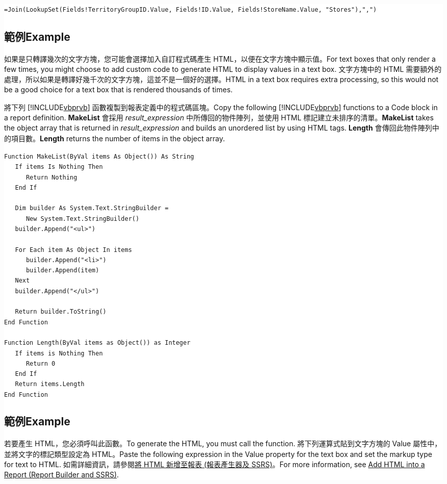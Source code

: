 ```  
=Join(LookupSet(Fields!TerritoryGroupID.Value, Fields!ID.Value, Fields!StoreName.Value, "Stores"),",")  
```  
  
## <a name="example"></a><span data-ttu-id="c75e1-156">範例</span><span class="sxs-lookup"><span data-stu-id="c75e1-156">Example</span></span>  
 <span data-ttu-id="c75e1-157">如果是只轉譯幾次的文字方塊，您可能會選擇加入自訂程式碼產生 HTML，以便在文字方塊中顯示值。</span><span class="sxs-lookup"><span data-stu-id="c75e1-157">For text boxes that only render a few times, you might choose to add custom code to generate HTML to display values in a text box.</span></span> <span data-ttu-id="c75e1-158">文字方塊中的 HTML 需要額外的處理，所以如果是轉譯好幾千次的文字方塊，這並不是一個好的選擇。</span><span class="sxs-lookup"><span data-stu-id="c75e1-158">HTML in a text box requires extra processing, so this would not be a good choice for a text box that is rendered thousands of times.</span></span>  
  
 <span data-ttu-id="c75e1-159">將下列 [!INCLUDE[vbprvb](../../includes/vbprvb-md.md)] 函數複製到報表定義中的程式碼區塊。</span><span class="sxs-lookup"><span data-stu-id="c75e1-159">Copy the following [!INCLUDE[vbprvb](../../includes/vbprvb-md.md)] functions to a Code block in a report definition.</span></span> <span data-ttu-id="c75e1-160">**MakeList** 會採用 *result_expression* 中所傳回的物件陣列，並使用 HTML 標記建立未排序的清單。</span><span class="sxs-lookup"><span data-stu-id="c75e1-160">**MakeList** takes the object array that is returned in *result_expression* and builds an unordered list by using HTML tags.</span></span> <span data-ttu-id="c75e1-161">**Length** 會傳回此物件陣列中的項目數。</span><span class="sxs-lookup"><span data-stu-id="c75e1-161">**Length** returns the number of items in the object array.</span></span>  
  
```  
Function MakeList(ByVal items As Object()) As String  
   If items Is Nothing Then  
      Return Nothing  
   End If  
  
   Dim builder As System.Text.StringBuilder =   
      New System.Text.StringBuilder()  
   builder.Append("<ul>")  
  
   For Each item As Object In items  
      builder.Append("<li>")  
      builder.Append(item)  
   Next  
   builder.Append("</ul>")  
  
   Return builder.ToString()  
End Function  
  
Function Length(ByVal items as Object()) as Integer  
   If items is Nothing Then  
      Return 0  
   End If  
   Return items.Length  
End Function  
```  
  
## <a name="example"></a><span data-ttu-id="c75e1-162">範例</span><span class="sxs-lookup"><span data-stu-id="c75e1-162">Example</span></span>  
 <span data-ttu-id="c75e1-163">若要產生 HTML，您必須呼叫此函數。</span><span class="sxs-lookup"><span data-stu-id="c75e1-163">To generate the HTML, you must call the function.</span></span> <span data-ttu-id="c75e1-164">將下列運算式貼到文字方塊的 Value 屬性中，並將文字的標記類型設定為 HTML。</span><span class="sxs-lookup"><span data-stu-id="c75e1-164">Paste the following expression in the Value property for the text box and set the markup type for text to HTML.</span></span> <span data-ttu-id="c75e1-165">如需詳細資訊，請參閱[將 HTML 新增至報表 &#40;報表產生器及 SSRS&#41;](add-html-into-a-report-report-builder-and-ssrs.md)。</span><span class="sxs-lookup"><span data-stu-id="c75e1-165">For more information, see [Add HTML into a Report &#40;Report Builder and SSRS&#41;](add-html-into-a-report-report-builder-and-ssrs.md).</span></span>  
  